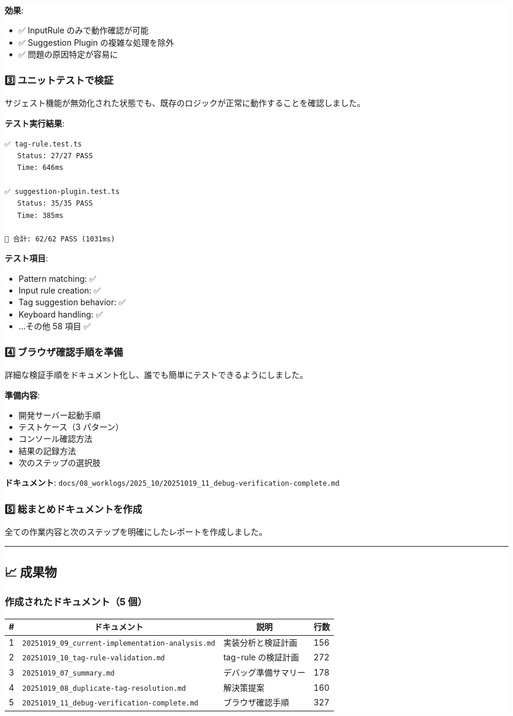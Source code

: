 **効果**:
- ✅ InputRule のみで動作確認が可能
- ✅ Suggestion Plugin の複雑な処理を除外
- ✅ 問題の原因特定が容易に

### 3️⃣ **ユニットテストで検証**

サジェスト機能が無効化された状態でも、既存のロジックが正常に動作することを確認しました。

**テスト実行結果**:
```
✅ tag-rule.test.ts
   Status: 27/27 PASS
   Time: 646ms
   
✅ suggestion-plugin.test.ts
   Status: 35/35 PASS
   Time: 385ms
   
🎉 合計: 62/62 PASS (1031ms)
```

**テスト項目**:
- Pattern matching: ✅
- Input rule creation: ✅
- Tag suggestion behavior: ✅
- Keyboard handling: ✅
- ...その他 58 項目 ✅

### 4️⃣ **ブラウザ確認手順を準備**

詳細な検証手順をドキュメント化し、誰でも簡単にテストできるようにしました。

**準備内容**:
- 開発サーバー起動手順
- テストケース（3 パターン）
- コンソール確認方法
- 結果の記録方法
- 次のステップの選択肢

**ドキュメント**: `docs/08_worklogs/2025_10/20251019_11_debug-verification-complete.md`

### 5️⃣ **総まとめドキュメントを作成**

全ての作業内容と次のステップを明確にしたレポートを作成しました。

---

## 📈 成果物

### 作成されたドキュメント（5 個）

| # | ドキュメント | 説明 | 行数 |
|---|-----------|------|------|
| 1 | `20251019_09_current-implementation-analysis.md` | 実装分析と検証計画 | 156 |
| 2 | `20251019_10_tag-rule-validation.md` | tag-rule の検証計画 | 272 |
| 3 | `20251019_07_summary.md` | デバッグ準備サマリー | 178 |
| 4 | `20251019_08_duplicate-tag-resolution.md` | 解決策提案 | 160 |
| 5 | `20251019_11_debug-verification-complete.md` | ブラウザ確認手順 | 327 |
